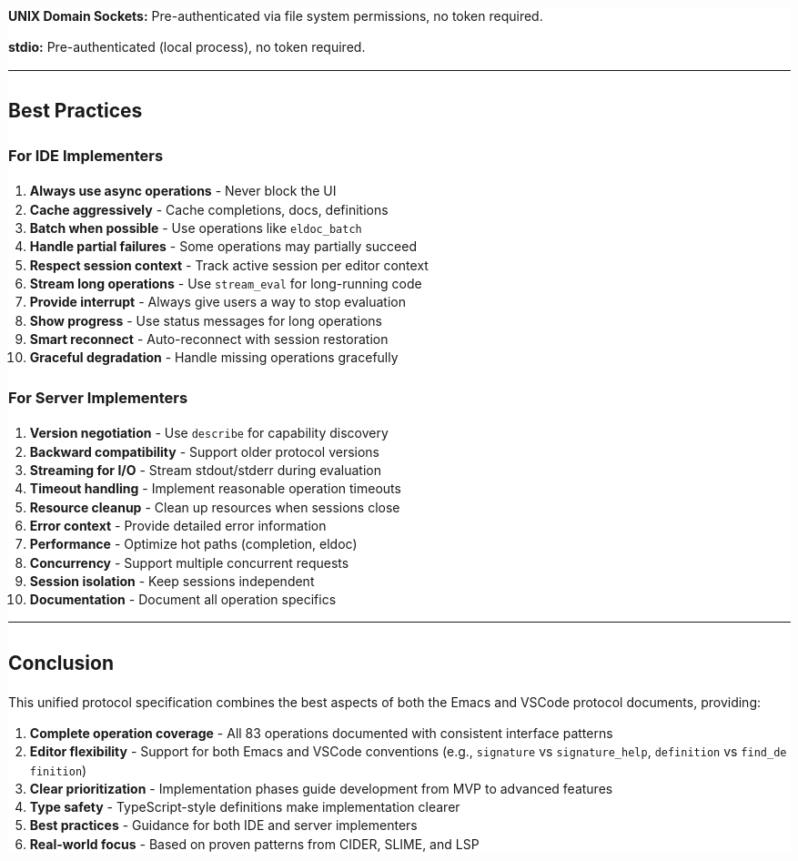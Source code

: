 **UNIX Domain Sockets:**
Pre-authenticated via file system permissions, no token required.

**stdio:**
Pre-authenticated (local process), no token required.

---

## Best Practices

### For IDE Implementers

1. **Always use async operations** - Never block the UI
2. **Cache aggressively** - Cache completions, docs, definitions
3. **Batch when possible** - Use operations like `eldoc_batch`
4. **Handle partial failures** - Some operations may partially succeed
5. **Respect session context** - Track active session per editor context
6. **Stream long operations** - Use `stream_eval` for long-running code
7. **Provide interrupt** - Always give users a way to stop evaluation
8. **Show progress** - Use status messages for long operations
9. **Smart reconnect** - Auto-reconnect with session restoration
10. **Graceful degradation** - Handle missing operations gracefully

### For Server Implementers

1. **Version negotiation** - Use `describe` for capability discovery
2. **Backward compatibility** - Support older protocol versions
3. **Streaming for I/O** - Stream stdout/stderr during evaluation
4. **Timeout handling** - Implement reasonable operation timeouts
5. **Resource cleanup** - Clean up resources when sessions close
6. **Error context** - Provide detailed error information
7. **Performance** - Optimize hot paths (completion, eldoc)
8. **Concurrency** - Support multiple concurrent requests
9. **Session isolation** - Keep sessions independent
10. **Documentation** - Document all operation specifics

---

## Conclusion

This unified protocol specification combines the best aspects of both the Emacs and VSCode protocol documents, providing:

1. **Complete operation coverage** - All 83 operations documented with consistent interface patterns
2. **Editor flexibility** - Support for both Emacs and VSCode conventions (e.g., `signature` vs `signature_help`, `definition` vs `find_definition`)
3. **Clear prioritization** - Implementation phases guide development from MVP to advanced features
4. **Type safety** - TypeScript-style definitions make implementation clearer
5. **Best practices** - Guidance for both IDE and server implementers
6. **Real-world focus** - Based on proven patterns from CIDER, SLIME, and LSP
